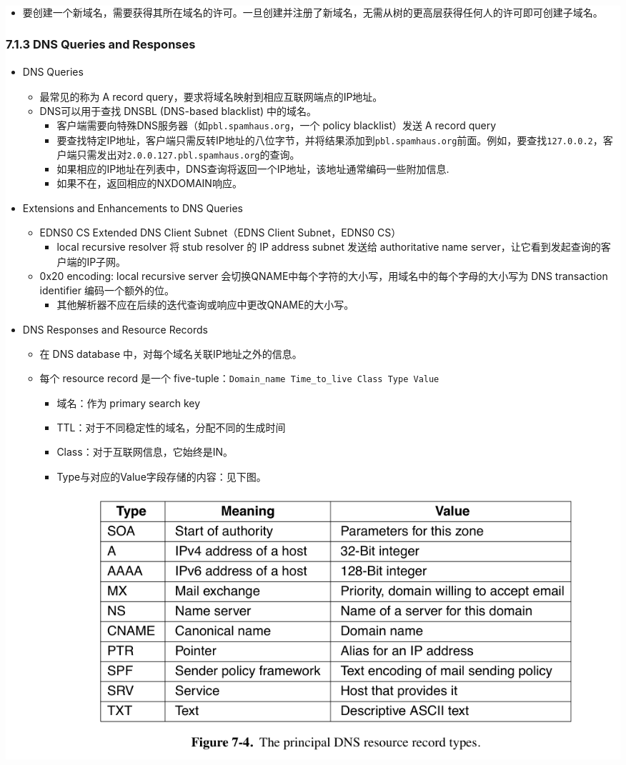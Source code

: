 - 要创建一个新域名，需要获得其所在域名的许可。一旦创建并注册了新域名，无需从树的更高层获得任何人的许可即可创建子域名。

### 7.1.3 DNS Queries and Responses

- DNS Queries
    - 最常见的称为 A record query，要求将域名映射到相应互联网端点的IP地址。
    - DNS可以用于查找 DNSBL (DNS-based blacklist) 中的域名。
        - 客户端需要向特殊DNS服务器（如`pbl.spamhaus.org`，一个 policy blacklist）发送 A record query
        - 要查找特定IP地址，客户端只需反转IP地址的八位字节，并将结果添加到`pbl.spamhaus.org`前面。例如，要查找`127.0.0.2`，客户端只需发出对`2.0.0.127.pbl.spamhaus.org`的查询。
        - 如果相应的IP地址在列表中，DNS查询将返回一个IP地址，该地址通常编码一些附加信息.
        - 如果不在，返回相应的NXDOMAIN响应。

- Extensions and Enhancements to DNS Queries

    - EDNS0 CS Extended DNS Client Subnet（EDNS Client Subnet，EDNS0 CS）
        - local recursive resolver 将 stub resolver 的 IP address subnet 发送给 authoritative name server，让它看到发起查询的客户端的IP子网。
    - 0x20 encoding: local recursive server 会切换QNAME中每个字符的大小写，用域名中的每个字母的大小写为 DNS transaction identifier 编码一个额外的位。
        - 其他解析器不应在后续的迭代查询或响应中更改QNAME的大小写。

- DNS Responses and Resource Records

    - 在 DNS database 中，对每个域名关联IP地址之外的信息。

    - 每个 resource record 是一个 five-tuple：`Domain_name Time_to_live Class Type Value`

        - 域名：作为 primary search key
        
        - TTL：对于不同稳定性的域名，分配不同的生成时间
        
        - Class：对于互联网信息，它始终是IN。
        
        - Type与对应的Value字段存储的内容：见下图。
        
            ![image-20241220093332334](graph/image-20241220093332334.png)
        